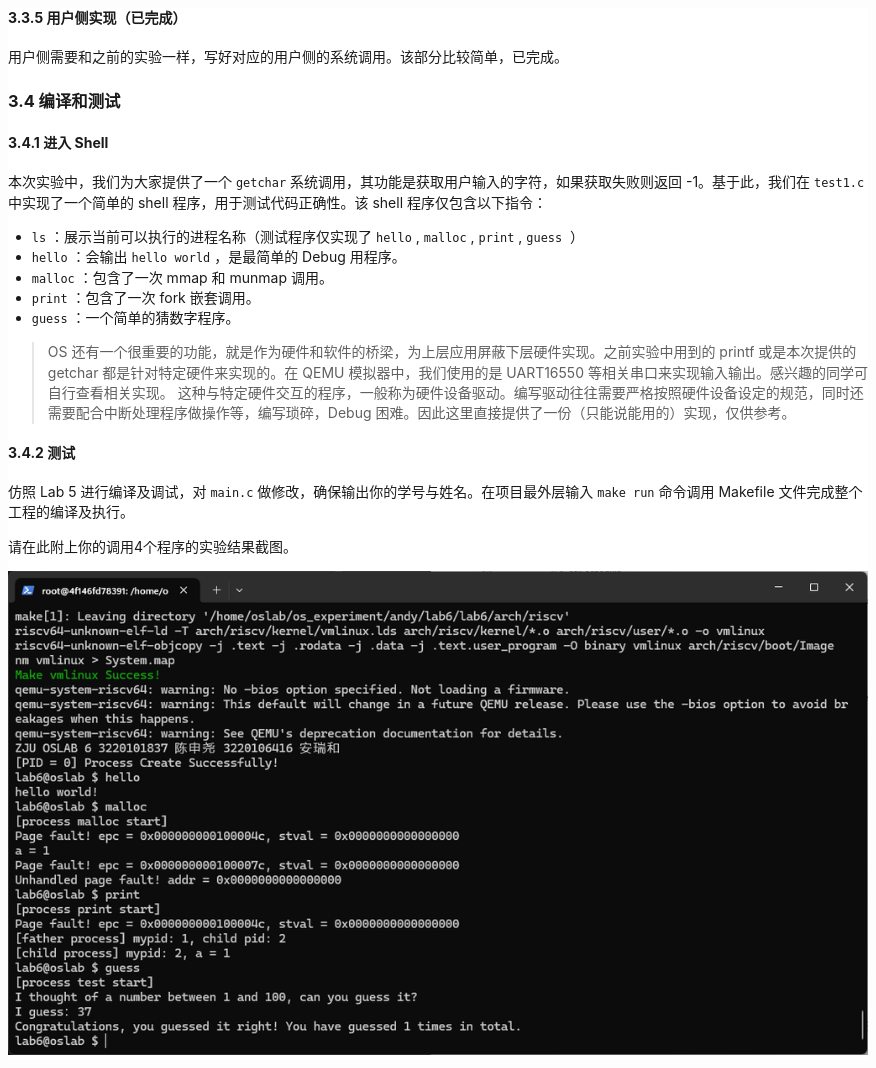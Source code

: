 #### 3.3.5 用户侧实现（已完成）

用户侧需要和之前的实验一样，写好对应的用户侧的系统调用。该部分比较简单，已完成。

### 3.4 编译和测试

#### 3.4.1 进入 Shell

本次实验中，我们为大家提供了一个 `getchar` 系统调用，其功能是获取用户输入的字符，如果获取失败则返回 -1。基于此，我们在 `test1.c` 中实现了一个简单的 shell 程序，用于测试代码正确性。该 shell 程序仅包含以下指令：

- `ls` ：展示当前可以执行的进程名称（测试程序仅实现了 `hello` , `malloc` , `print` , `guess`  ）
- `hello` ：会输出 `hello world` ，是最简单的 Debug 用程序。
- `malloc` ：包含了一次 mmap 和 munmap 调用。
- `print` ：包含了一次 fork 嵌套调用。
- `guess` ：一个简单的猜数字程序。

> OS 还有一个很重要的功能，就是作为硬件和软件的桥梁，为上层应用屏蔽下层硬件实现。之前实验中用到的 printf 或是本次提供的 getchar 都是针对特定硬件来实现的。在 QEMU 模拟器中，我们使用的是 UART16550 等相关串口来实现输入输出。感兴趣的同学可自行查看相关实现。
> 这种与特定硬件交互的程序，一般称为硬件设备驱动。编写驱动往往需要严格按照硬件设备设定的规范，同时还需要配合中断处理程序做操作等，编写琐碎，Debug 困难。因此这里直接提供了一份（只能说能用的）实现，仅供参考。

#### 3.4.2 测试

仿照 Lab 5 进行编译及调试，对 `main.c` 做修改，确保输出你的学号与姓名。在项目最外层输入 `make run` 命令调用 Makefile 文件完成整个工程的编译及执行。

请在此附上你的调用4个程序的实验结果截图。

![program test](./imgs/test.png)
